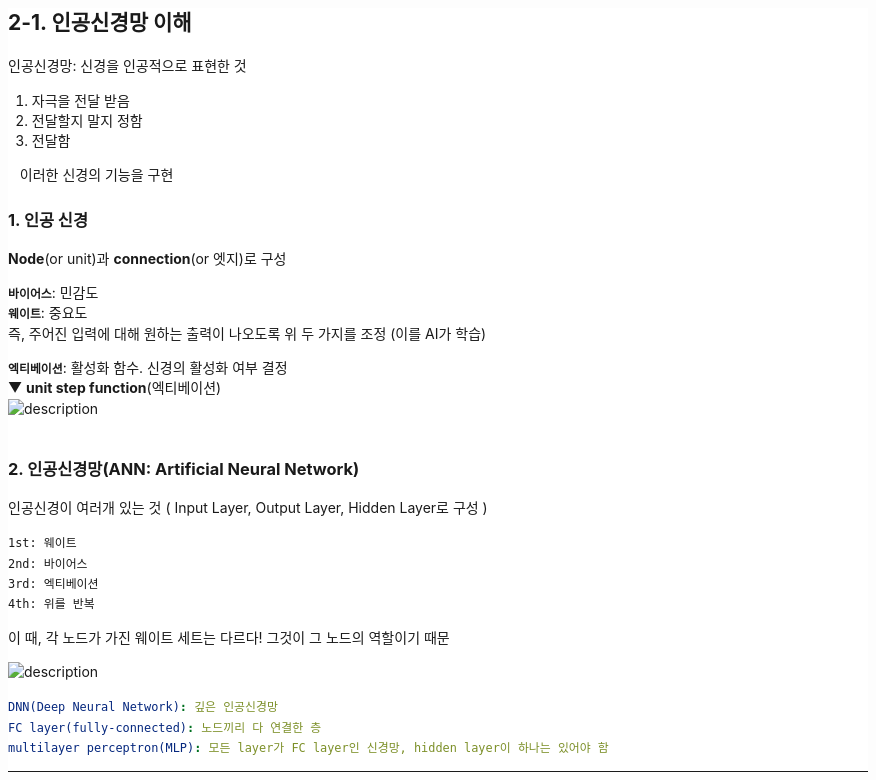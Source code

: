 ## 2-1. 인공신경망 이해  
인공신경망: 신경을 인공적으로 표현한 것

1. 자극을 전달 받음  
2. 전달할지 말지 정함  
3. 전달함

&nbsp;&nbsp;&nbsp;이러한 신경의 기능을 구현  

### 1. 인공 신경  
**Node**(or unit)과 **connection**(or 엣지)로 구성  
  
**`바이어스`**: 민감도  
**`웨이트`**: 중요도  
즉, 주어진 입력에 대해 원하는 출력이 나오도록 위 두 가지를 조정 (이를 AI가 학습)  
  
**`엑티베이션`**: 활성화 함수. 신경의 활성화 여부 결정  
▼ **unit step function**(엑티베이션)  
<img src="https://github.com/user-attachments/assets/8eee6113-8c4e-4b00-bb2f-6fb34cb6b26d" alt="description" style="width:70%; height:auto;">  


# 
### 2. 인공신경망(ANN: Artificial Neural Network)  
인공신경이 여러개 있는 것 ( Input Layer, Output Layer, Hidden Layer로 구성 )    

```
1st: 웨이트  
2nd: 바이어스  
3rd: 엑티베이션  
4th: 위를 반복
```
  
이 때, 각 노드가 가진 웨이트 세트는 다르다! 그것이 그 노드의 역할이기 때문


<img src="https://github.com/user-attachments/assets/6d4bac86-2c9f-4078-bdb6-52d10106bf59" alt="description" style="width:70%; height:auto;">  
  
```yaml
DNN(Deep Neural Network): 깊은 인공신경망  
FC layer(fully-connected): 노드끼리 다 연결한 층  
multilayer perceptron(MLP): 모든 layer가 FC layer인 신경망, hidden layer이 하나는 있어야 함  
```


---
